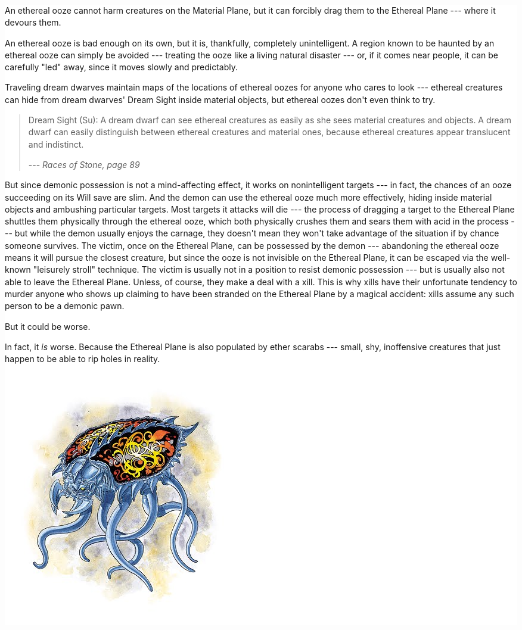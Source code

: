 An ethereal ooze cannot harm creatures on the Material Plane, but it can forcibly drag them to the Ethereal Plane --- where it devours them.

An ethereal ooze is bad enough on its own, but it is, thankfully, completely unintelligent. A region known to be haunted by an ethereal ooze can simply be avoided --- treating the ooze like a living natural disaster --- or, if it comes near people, it can be carefully "led" away, since it moves slowly and predictably.

Traveling dream dwarves maintain maps of the locations of ethereal oozes for anyone who cares to look --- ethereal creatures can hide from dream dwarves' Dream Sight inside material objects, but ethereal oozes don't even think to try.

> Dream Sight (Su): A dream dwarf can see ethereal creatures as easily as she sees material creatures and objects. A dream dwarf can easily distinguish between ethereal creatures and material ones, because ethereal creatures appear translucent and indistinct.
>
> --- <cite>Races of Stone, page 89</cite>

But since demonic possession is not a mind-affecting effect, it works on nonintelligent targets --- in fact, the chances of an ooze succeeding on its Will save are slim. And the demon can use the ethereal ooze much more effectively, hiding inside material objects and ambushing particular targets. Most targets it attacks will die --- the process of dragging a target to the Ethereal Plane shuttles them physically through the ethereal ooze, which both physically crushes them and sears them with acid in the process --- but while the demon usually enjoys the carnage, they doesn't mean they won't take advantage of the situation if by chance someone survives. The victim, once on the Ethereal Plane, can be possessed by the demon --- abandoning the ethereal ooze means it will pursue the closest creature, but since the ooze is not invisible on the Ethereal Plane, it can be escaped via the well-known "leisurely stroll" technique. The victim is usually not in a position to resist demonic possession --- but is usually also not able to leave the Ethereal Plane. Unless, of course, they make a deal with a xill.
This is why xills have their unfortunate tendency to murder anyone who shows up claiming to have been stranded on the Ethereal Plane by a magical accident: xills assume any such person to be a demonic pawn.

But it could be worse.

In fact, it *is* worse. Because the Ethereal Plane is also populated by ether scarabs --- small, shy, inoffensive creatures that just happen to be able to rip holes in reality.

[![ether scarab](./etherscarab.jpg "These things, remember?")](http://archive.wizards.com/default.asp?x=dnd/ag/20020816a)
